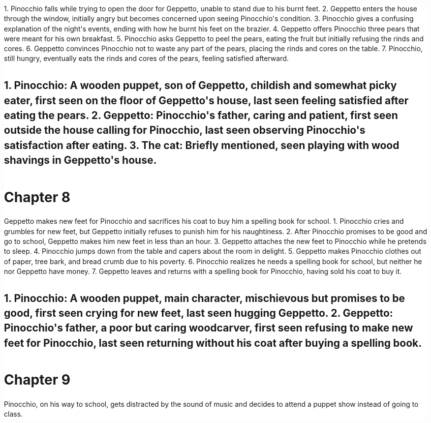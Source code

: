 <events>
1. Pinocchio falls while trying to open the door for Geppetto, unable to stand due to his burnt feet.
2. Geppetto enters the house through the window, initially angry but becomes concerned upon seeing Pinocchio's condition.
3. Pinocchio gives a confusing explanation of the night's events, ending with how he burnt his feet on the brazier.
4. Geppetto offers Pinocchio three pears that were meant for his own breakfast.
5. Pinocchio asks Geppetto to peel the pears, eating the fruit but initially refusing the rinds and cores.
6. Geppetto convinces Pinocchio not to waste any part of the pears, placing the rinds and cores on the table.
7. Pinocchio, still hungry, eventually eats the rinds and cores of the pears, feeling satisfied afterward.
</events>

<characters>1. Pinocchio: A wooden puppet, son of Geppetto, childish and somewhat picky eater, first seen on the floor of Geppetto's house, last seen feeling satisfied after eating the pears.
2. Geppetto: Pinocchio's father, caring and patient, first seen outside the house calling for Pinocchio, last seen observing Pinocchio's satisfaction after eating.
3. The cat: Briefly mentioned, seen playing with wood shavings in Geppetto's house.</characters>
----------------
# Chapter 8
<synopsis>
Geppetto makes new feet for Pinocchio and sacrifices his coat to buy him a spelling book for school.
</synopsis>

<events>
1. Pinocchio cries and grumbles for new feet, but Geppetto initially refuses to punish him for his naughtiness.
2. After Pinocchio promises to be good and go to school, Geppetto makes him new feet in less than an hour.
3. Geppetto attaches the new feet to Pinocchio while he pretends to sleep.
4. Pinocchio jumps down from the table and capers about the room in delight.
5. Geppetto makes Pinocchio clothes out of paper, tree bark, and bread crumb due to his poverty.
6. Pinocchio realizes he needs a spelling book for school, but neither he nor Geppetto have money.
7. Geppetto leaves and returns with a spelling book for Pinocchio, having sold his coat to buy it.
</events>

<characters>1. Pinocchio: A wooden puppet, main character, mischievous but promises to be good, first seen crying for new feet, last seen hugging Geppetto.
2. Geppetto: Pinocchio's father, a poor but caring woodcarver, first seen refusing to make new feet for Pinocchio, last seen returning without his coat after buying a spelling book.</characters>
----------------
# Chapter 9
<synopsis>
Pinocchio, on his way to school, gets distracted by the sound of music and decides to attend a puppet show instead of going to class.
</synopsis>
